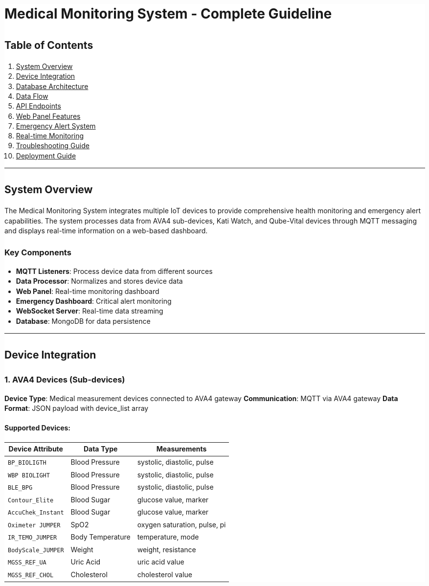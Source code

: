 # Medical Monitoring System - Complete Guideline

## Table of Contents
1. [System Overview](#system-overview)
2. [Device Integration](#device-integration)
3. [Database Architecture](#database-architecture)
4. [Data Flow](#data-flow)
5. [API Endpoints](#api-endpoints)
6. [Web Panel Features](#web-panel-features)
7. [Emergency Alert System](#emergency-alert-system)
8. [Real-time Monitoring](#real-time-monitoring)
9. [Troubleshooting Guide](#troubleshooting-guide)
10. [Deployment Guide](#deployment-guide)

---

## System Overview

The Medical Monitoring System integrates multiple IoT devices to provide comprehensive health monitoring and emergency alert capabilities. The system processes data from AVA4 sub-devices, Kati Watch, and Qube-Vital devices through MQTT messaging and displays real-time information on a web-based dashboard.

### Key Components
- **MQTT Listeners**: Process device data from different sources
- **Data Processor**: Normalizes and stores device data
- **Web Panel**: Real-time monitoring dashboard
- **Emergency Dashboard**: Critical alert monitoring
- **WebSocket Server**: Real-time data streaming
- **Database**: MongoDB for data persistence

---

## Device Integration

### 1. AVA4 Devices (Sub-devices)

**Device Type**: Medical measurement devices connected to AVA4 gateway
**Communication**: MQTT via AVA4 gateway
**Data Format**: JSON payload with device_list array

#### Supported Devices:
| Device Attribute | Data Type | Measurements |
|------------------|-----------|--------------|
| `BP_BIOLIGTH` | Blood Pressure | systolic, diastolic, pulse |
| `WBP BIOLIGHT` | Blood Pressure | systolic, diastolic, pulse |
| `BLE_BPG` | Blood Pressure | systolic, diastolic, pulse |
| `Contour_Elite` | Blood Sugar | glucose value, marker |
| `AccuChek_Instant` | Blood Sugar | glucose value, marker |
| `Oximeter JUMPER` | SpO2 | oxygen saturation, pulse, pi |
| `IR_TEMO_JUMPER` | Body Temperature | temperature, mode |
| `BodyScale_JUMPER` | Weight | weight, resistance |
| `MGSS_REF_UA` | Uric Acid | uric acid value |
| `MGSS_REF_CHOL` | Cholesterol | cholesterol value |